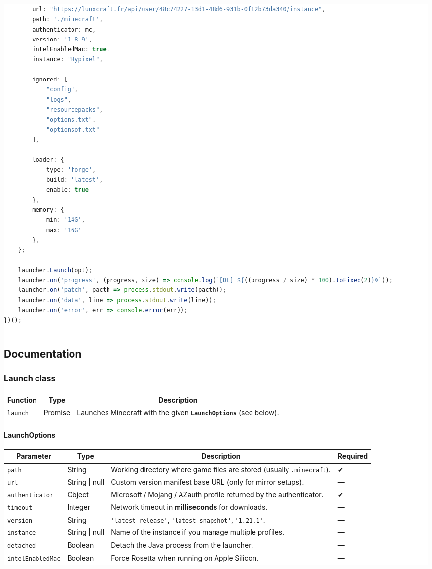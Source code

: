 ```ts
        url: "https://luuxcraft.fr/api/user/48c74227-13d1-48d6-931b-0f12b73da340/instance",
        path: './minecraft',
        authenticator: mc,
        version: '1.8.9',
        intelEnabledMac: true,
        instance: "Hypixel",

        ignored: [
            "config",
            "logs",
            "resourcepacks",
            "options.txt",
            "optionsof.txt"
        ],

        loader: {
            type: 'forge',
            build: 'latest',
            enable: true
        },
        memory: {
            min: '14G',
            max: '16G'
        },
    };

    launcher.Launch(opt);
    launcher.on('progress', (progress, size) => console.log(`[DL] ${((progress / size) * 100).toFixed(2)}%`));
    launcher.on('patch', pacth => process.stdout.write(pacth));
    launcher.on('data', line => process.stdout.write(line));
    launcher.on('error', err => console.error(err));
})();
```

---

## Documentation

### Launch class

| Function | Type    | Description                                                           |
|----------|---------|------------------------------------------------------------------------|
| `launch` | Promise | Launches Minecraft with the given **`LaunchOptions`** (see below).     |

#### LaunchOptions

| Parameter | Type | Description | Required |
|-----------|------|-------------|----------|
| `path` | String | Working directory where game files are stored (usually `.minecraft`). | ✔︎ |
| `url` | String \| null | Custom version manifest base URL (only for mirror setups). | — |
| `authenticator` | Object | Microsoft / Mojang / AZauth profile returned by the authenticator. | ✔︎ |
| `timeout` | Integer | Network timeout in **milliseconds** for downloads. | — |
| `version` | String  | `'latest_release'`, `'latest_snapshot'`, `'1.21.1'`. | — |
| `instance` | String \| null | Name of the instance if you manage multiple profiles. | — |
| `detached` | Boolean | Detach the Java process from the launcher. | — |
| `intelEnabledMac` | Boolean | Force Rosetta when running on Apple Silicon. | — |
